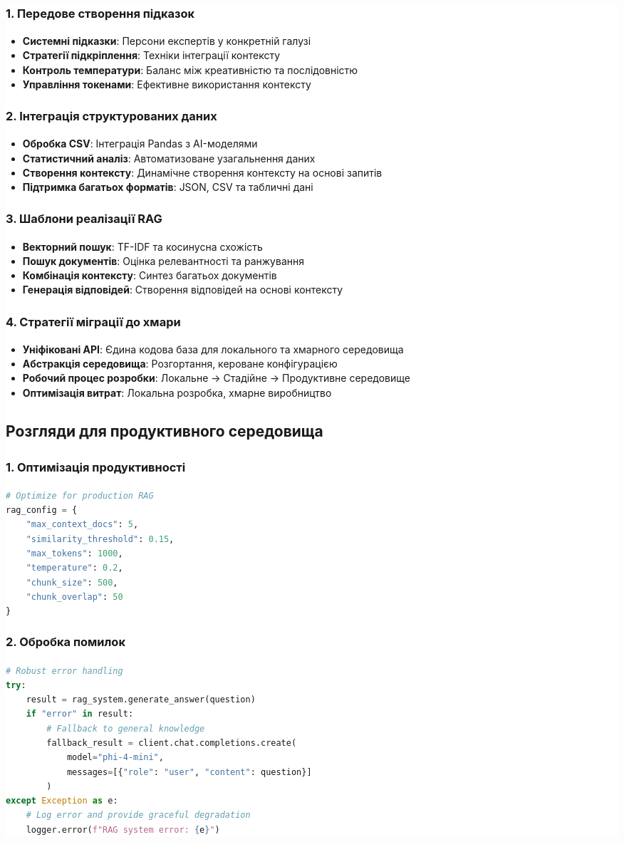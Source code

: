 ### 1. Передове створення підказок

- **Системні підказки**: Персони експертів у конкретній галузі
- **Стратегії підкріплення**: Техніки інтеграції контексту
- **Контроль температури**: Баланс між креативністю та послідовністю
- **Управління токенами**: Ефективне використання контексту

### 2. Інтеграція структурованих даних

- **Обробка CSV**: Інтеграція Pandas з AI-моделями
- **Статистичний аналіз**: Автоматизоване узагальнення даних
- **Створення контексту**: Динамічне створення контексту на основі запитів
- **Підтримка багатьох форматів**: JSON, CSV та табличні дані

### 3. Шаблони реалізації RAG

- **Векторний пошук**: TF-IDF та косинусна схожість
- **Пошук документів**: Оцінка релевантності та ранжування
- **Комбінація контексту**: Синтез багатьох документів
- **Генерація відповідей**: Створення відповідей на основі контексту

### 4. Стратегії міграції до хмари

- **Уніфіковані API**: Єдина кодова база для локального та хмарного середовища
- **Абстракція середовища**: Розгортання, кероване конфігурацією
- **Робочий процес розробки**: Локальне → Стадійне → Продуктивне середовище
- **Оптимізація витрат**: Локальна розробка, хмарне виробництво

## Розгляди для продуктивного середовища

### 1. Оптимізація продуктивності

```python
# Optimize for production RAG
rag_config = {
    "max_context_docs": 5,
    "similarity_threshold": 0.15,
    "max_tokens": 1000,
    "temperature": 0.2,
    "chunk_size": 500,
    "chunk_overlap": 50
}
```

### 2. Обробка помилок

```python
# Robust error handling
try:
    result = rag_system.generate_answer(question)
    if "error" in result:
        # Fallback to general knowledge
        fallback_result = client.chat.completions.create(
            model="phi-4-mini",
            messages=[{"role": "user", "content": question}]
        )
except Exception as e:
    # Log error and provide graceful degradation
    logger.error(f"RAG system error: {e}")
```
